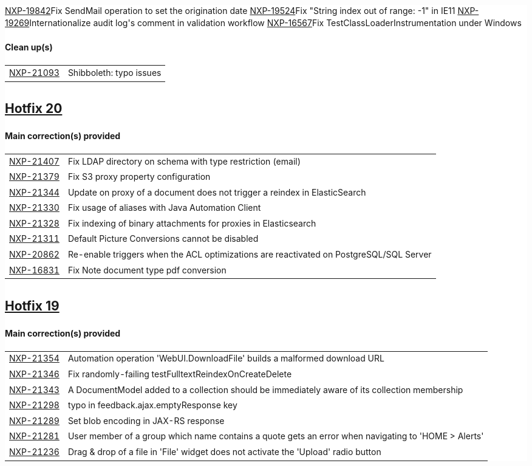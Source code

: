 <tr><td colspan="1"><a href="https://jira.nuxeo.com:443/browse/NXP-19842">NXP-19842</a></td><td colspan="1">Fix SendMail operation to set the origination date</td></tr>
<tr><td colspan="1"><a href="https://jira.nuxeo.com:443/browse/NXP-19524">NXP-19524</a></td><td colspan="1">Fix "String index out of range: -1" in IE11</td></tr>
<tr><td colspan="1"><a href="https://jira.nuxeo.com:443/browse/NXP-19269">NXP-19269</a></td><td colspan="1">Internationalize audit log's comment in validation workflow</td></tr>
<tr><td colspan="1"><a href="https://jira.nuxeo.com:443/browse/NXP-16567">NXP-16567</a></td><td colspan="1">Fix TestClassLoaderInstrumentation under Windows</td></tr>
</tbody></table></div>

#### Clean up(s)
<div><table class="hover"><tbody>
<tr><td colspan="1"><a href="https://jira.nuxeo.com:443/browse/NXP-21093">NXP-21093</a></td><td colspan="1">Shibboleth: typo issues</td></tr>
</tbody></table></div>

## [Hotfix 20](https://jira.nuxeo.com:443/secure/ReleaseNote.jspa?projectId=10011&version=18093)
#### Main correction(s) provided
<div><table class="hover"><tbody>
<tr><td colspan="1"><a href="https://jira.nuxeo.com:443/browse/NXP-21407">NXP-21407</a></td><td colspan="1">Fix LDAP directory on schema with type restriction (email)</td></tr>
<tr><td colspan="1"><a href="https://jira.nuxeo.com:443/browse/NXP-21379">NXP-21379</a></td><td colspan="1">Fix S3 proxy property configuration</td></tr>
<tr><td colspan="1"><a href="https://jira.nuxeo.com:443/browse/NXP-21344">NXP-21344</a></td><td colspan="1">Update on proxy of a document does not trigger a reindex in ElasticSearch</td></tr>
<tr><td colspan="1"><a href="https://jira.nuxeo.com:443/browse/NXP-21330">NXP-21330</a></td><td colspan="1">Fix usage of aliases with Java Automation Client</td></tr>
<tr><td colspan="1"><a href="https://jira.nuxeo.com:443/browse/NXP-21328">NXP-21328</a></td><td colspan="1">Fix indexing of binary attachments for proxies in Elasticsearch</td></tr>
<tr><td colspan="1"><a href="https://jira.nuxeo.com:443/browse/NXP-21311">NXP-21311</a></td><td colspan="1">Default Picture Conversions cannot be disabled</td></tr>
<tr><td colspan="1"><a href="https://jira.nuxeo.com:443/browse/NXP-20862">NXP-20862</a></td><td colspan="1">Re-enable triggers when the ACL optimizations are reactivated on PostgreSQL/SQL Server</td></tr>
<tr><td colspan="1"><a href="https://jira.nuxeo.com:443/browse/NXP-16831">NXP-16831</a></td><td colspan="1">Fix Note document type pdf conversion</td></tr>
</tbody></table></div>

## [Hotfix 19](https://jira.nuxeo.com:443/secure/ReleaseNote.jspa?projectId=10011&version=18068)
#### Main correction(s) provided
<div><table class="hover"><tbody>
<tr><td colspan="1"><a href="https://jira.nuxeo.com:443/browse/NXP-21354">NXP-21354</a></td><td colspan="1">Automation operation 'WebUI.DownloadFile' builds a malformed download URL</td></tr>
<tr><td colspan="1"><a href="https://jira.nuxeo.com:443/browse/NXP-21346">NXP-21346</a></td><td colspan="1">Fix randomly-failing testFulltextReindexOnCreateDelete</td></tr>
<tr><td colspan="1"><a href="https://jira.nuxeo.com:443/browse/NXP-21343">NXP-21343</a></td><td colspan="1">A DocumentModel added to a collection should be immediately aware of its collection membership</td></tr>
<tr><td colspan="1"><a href="https://jira.nuxeo.com:443/browse/NXP-21298">NXP-21298</a></td><td colspan="1">typo in feedback.ajax.emptyResponse key</td></tr>
<tr><td colspan="1"><a href="https://jira.nuxeo.com:443/browse/NXP-21289">NXP-21289</a></td><td colspan="1">Set blob encoding in JAX-RS response</td></tr>
<tr><td colspan="1"><a href="https://jira.nuxeo.com:443/browse/NXP-21281">NXP-21281</a></td><td colspan="1">User member of a group which name contains a quote gets an error when navigating to 'HOME > Alerts'</td></tr>
<tr><td colspan="1"><a href="https://jira.nuxeo.com:443/browse/NXP-21236">NXP-21236</a></td><td colspan="1">Drag & drop of a file in 'File' widget does not activate the 'Upload' radio button</td></tr>